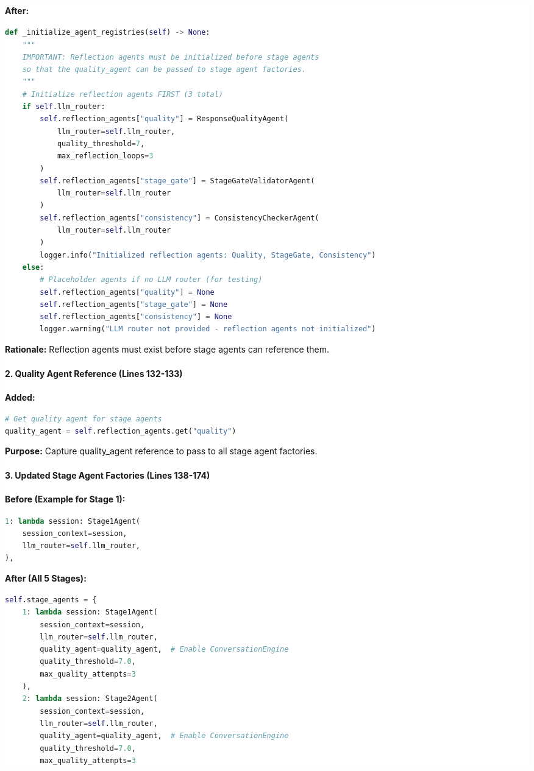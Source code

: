 **After:**
```python
def _initialize_agent_registries(self) -> None:
    """
    IMPORTANT: Reflection agents must be initialized before stage agents
    so that the quality_agent can be passed to stage agent factories.
    """
    # Initialize reflection agents FIRST (3 total)
    if self.llm_router:
        self.reflection_agents["quality"] = ResponseQualityAgent(
            llm_router=self.llm_router,
            quality_threshold=7,
            max_reflection_loops=3
        )
        self.reflection_agents["stage_gate"] = StageGateValidatorAgent(
            llm_router=self.llm_router
        )
        self.reflection_agents["consistency"] = ConsistencyCheckerAgent(
            llm_router=self.llm_router
        )
        logger.info("Initialized reflection agents: Quality, StageGate, Consistency")
    else:
        # Placeholder agents if no LLM router (for testing)
        self.reflection_agents["quality"] = None
        self.reflection_agents["stage_gate"] = None
        self.reflection_agents["consistency"] = None
        logger.warning("LLM router not provided - reflection agents not initialized")
```

**Rationale:** Reflection agents must exist before stage agents can reference them.

#### 2. Quality Agent Reference (Lines 132-133)

**Added:**
```python
# Get quality agent for stage agents
quality_agent = self.reflection_agents.get("quality")
```

**Purpose:** Capture quality_agent reference to pass to all stage agent factories.

#### 3. Updated Stage Agent Factories (Lines 138-174)

**Before (Example for Stage 1):**
```python
1: lambda session: Stage1Agent(
    session_context=session,
    llm_router=self.llm_router,
),
```

**After (All 5 Stages):**
```python
self.stage_agents = {
    1: lambda session: Stage1Agent(
        session_context=session,
        llm_router=self.llm_router,
        quality_agent=quality_agent,  # Enable ConversationEngine
        quality_threshold=7.0,
        max_quality_attempts=3
    ),
    2: lambda session: Stage2Agent(
        session_context=session,
        llm_router=self.llm_router,
        quality_agent=quality_agent,  # Enable ConversationEngine
        quality_threshold=7.0,
        max_quality_attempts=3
```